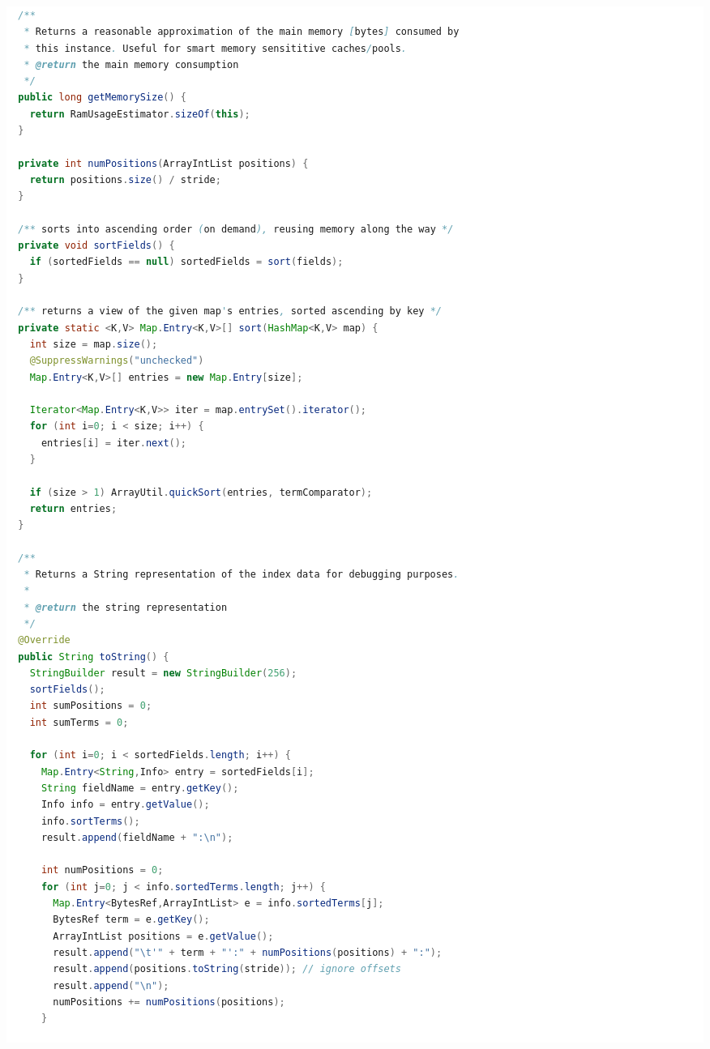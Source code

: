 ```java
  /**
   * Returns a reasonable approximation of the main memory [bytes] consumed by
   * this instance. Useful for smart memory sensititive caches/pools.
   * @return the main memory consumption
   */
  public long getMemorySize() {
    return RamUsageEstimator.sizeOf(this);
  }

  private int numPositions(ArrayIntList positions) {
    return positions.size() / stride;
  }
  
  /** sorts into ascending order (on demand), reusing memory along the way */
  private void sortFields() {
    if (sortedFields == null) sortedFields = sort(fields);
  }
  
  /** returns a view of the given map's entries, sorted ascending by key */
  private static <K,V> Map.Entry<K,V>[] sort(HashMap<K,V> map) {
    int size = map.size();
    @SuppressWarnings("unchecked")
    Map.Entry<K,V>[] entries = new Map.Entry[size];
    
    Iterator<Map.Entry<K,V>> iter = map.entrySet().iterator();
    for (int i=0; i < size; i++) {
      entries[i] = iter.next();
    }
    
    if (size > 1) ArrayUtil.quickSort(entries, termComparator);
    return entries;
  }
  
  /**
   * Returns a String representation of the index data for debugging purposes.
   * 
   * @return the string representation
   */
  @Override
  public String toString() {
    StringBuilder result = new StringBuilder(256);    
    sortFields();   
    int sumPositions = 0;
    int sumTerms = 0;
    
    for (int i=0; i < sortedFields.length; i++) {
      Map.Entry<String,Info> entry = sortedFields[i];
      String fieldName = entry.getKey();
      Info info = entry.getValue();
      info.sortTerms();
      result.append(fieldName + ":\n");
      
      int numPositions = 0;
      for (int j=0; j < info.sortedTerms.length; j++) {
        Map.Entry<BytesRef,ArrayIntList> e = info.sortedTerms[j];
        BytesRef term = e.getKey();
        ArrayIntList positions = e.getValue();
        result.append("\t'" + term + "':" + numPositions(positions) + ":");
        result.append(positions.toString(stride)); // ignore offsets
        result.append("\n");
        numPositions += numPositions(positions);
      }
      
```